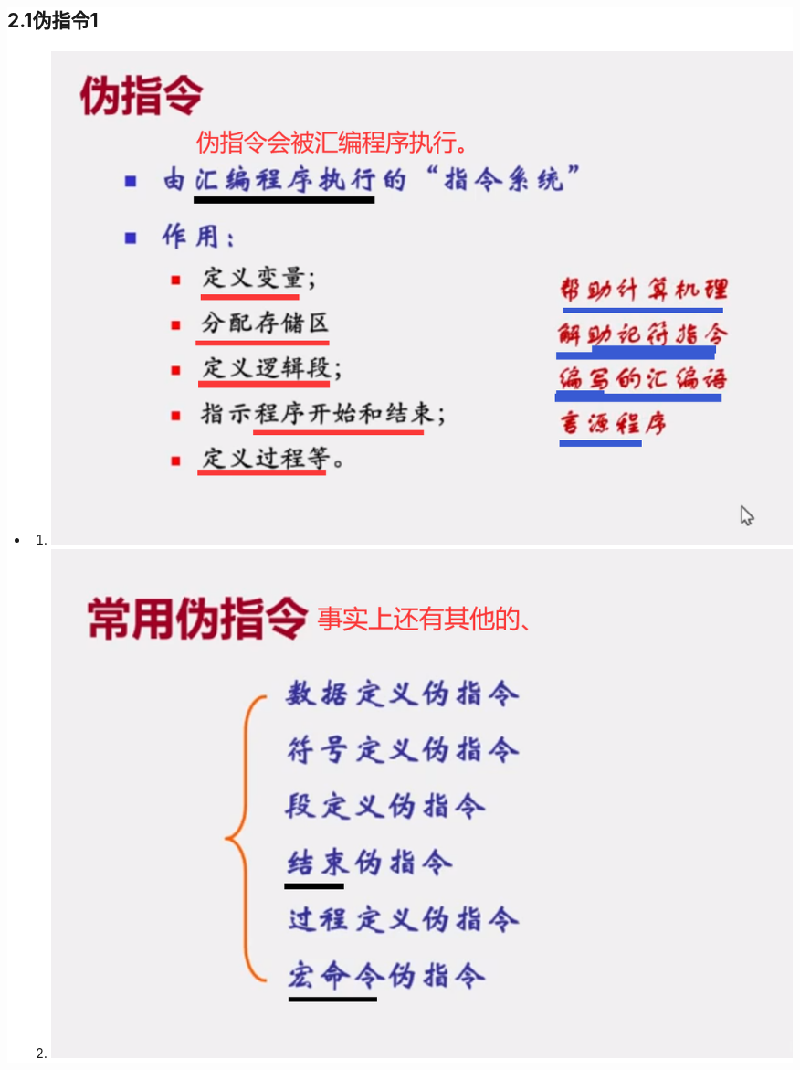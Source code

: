 ## 2.1伪指令1

* 1. ![1619962972123](assets/1619962972123.png)
  2. ![1619963036408](assets/1619963036408.png)